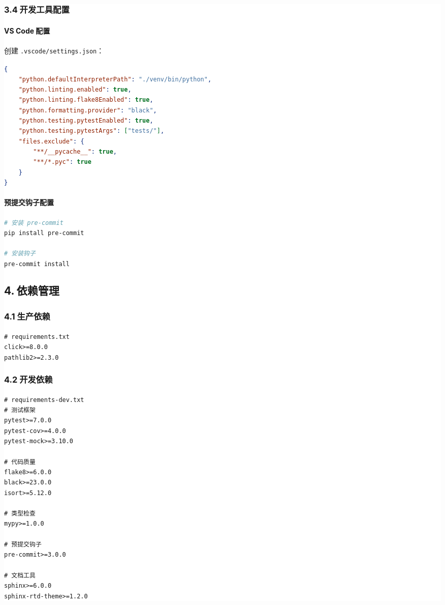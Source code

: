 ### 3.4 开发工具配置

#### VS Code 配置

创建 `.vscode/settings.json`：

```json
{
    "python.defaultInterpreterPath": "./venv/bin/python",
    "python.linting.enabled": true,
    "python.linting.flake8Enabled": true,
    "python.formatting.provider": "black",
    "python.testing.pytestEnabled": true,
    "python.testing.pytestArgs": ["tests/"],
    "files.exclude": {
        "**/__pycache__": true,
        "**/*.pyc": true
    }
}
```

#### 预提交钩子配置

```bash
# 安装 pre-commit
pip install pre-commit

# 安装钩子
pre-commit install
```

## 4. 依赖管理

### 4.1 生产依赖

```txt
# requirements.txt
click>=8.0.0
pathlib2>=2.3.0
```

### 4.2 开发依赖

```txt
# requirements-dev.txt
# 测试框架
pytest>=7.0.0
pytest-cov>=4.0.0
pytest-mock>=3.10.0

# 代码质量
flake8>=6.0.0
black>=23.0.0
isort>=5.12.0

# 类型检查
mypy>=1.0.0

# 预提交钩子
pre-commit>=3.0.0

# 文档工具
sphinx>=6.0.0
sphinx-rtd-theme>=1.2.0
```
